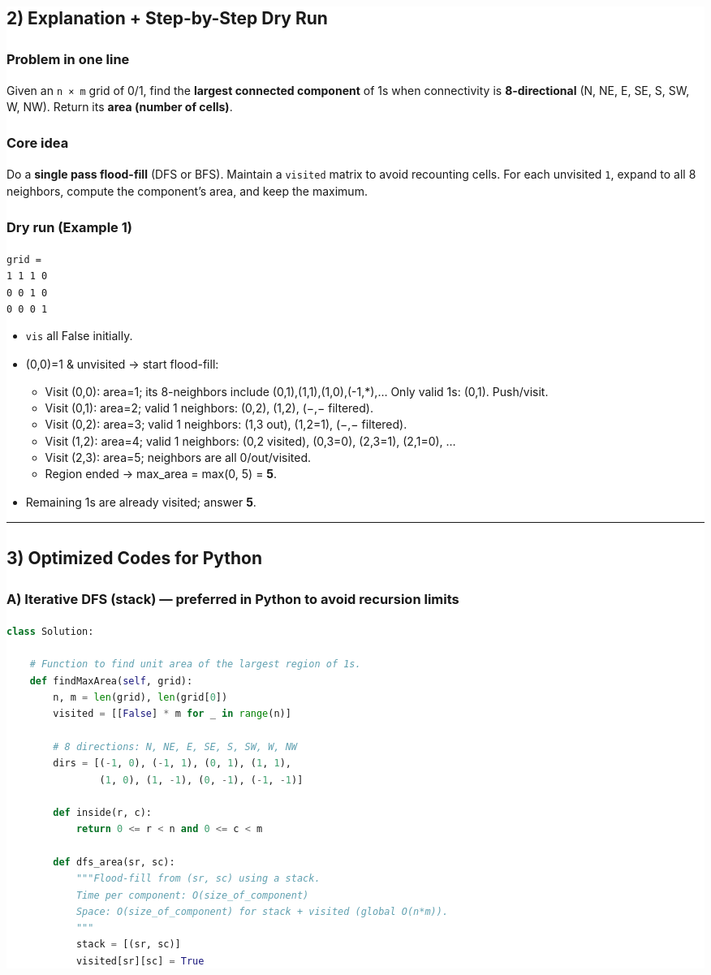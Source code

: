 
## 2) Explanation + Step-by-Step Dry Run

### Problem in one line

Given an `n × m` grid of 0/1, find the **largest connected component** of 1s when connectivity is **8-directional** (N, NE, E, SE, S, SW, W, NW). Return its **area (number of cells)**.

### Core idea

Do a **single pass flood-fill** (DFS or BFS).
Maintain a `visited` matrix to avoid recounting cells.
For each unvisited `1`, expand to all 8 neighbors, compute the component’s area, and keep the maximum.

### Dry run (Example 1)

```
grid =
1 1 1 0
0 0 1 0
0 0 0 1
```

* `vis` all False initially.
* (0,0)=1 & unvisited → start flood-fill:

  * Visit (0,0): area=1; its 8-neighbors include (0,1),(1,1),(1,0),(-1,*),…
    Only valid 1s: (0,1). Push/visit.
  * Visit (0,1): area=2; valid 1 neighbors: (0,2), (1,2), (−,− filtered).
  * Visit (0,2): area=3; valid 1 neighbors: (1,3 out), (1,2=1), (−,− filtered).
  * Visit (1,2): area=4; valid 1 neighbors: (0,2 visited), (0,3=0), (2,3=1), (2,1=0), …
  * Visit (2,3): area=5; neighbors are all 0/out/visited.
  * Region ended → max_area = max(0, 5) = **5**.
* Remaining 1s are already visited; answer **5**.

---

## 3) Optimized Codes for Python

### A) Iterative DFS (stack) — preferred in Python to avoid recursion limits

```python
class Solution:

    # Function to find unit area of the largest region of 1s.
    def findMaxArea(self, grid):
        n, m = len(grid), len(grid[0])
        visited = [[False] * m for _ in range(n)]

        # 8 directions: N, NE, E, SE, S, SW, W, NW
        dirs = [(-1, 0), (-1, 1), (0, 1), (1, 1),
                (1, 0), (1, -1), (0, -1), (-1, -1)]

        def inside(r, c):
            return 0 <= r < n and 0 <= c < m

        def dfs_area(sr, sc):
            """Flood-fill from (sr, sc) using a stack.
            Time per component: O(size_of_component)
            Space: O(size_of_component) for stack + visited (global O(n*m)).
            """
            stack = [(sr, sc)]
            visited[sr][sc] = True
```